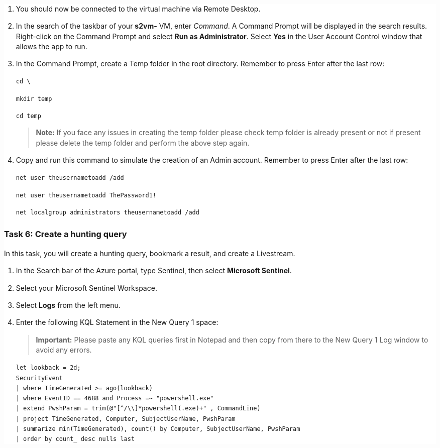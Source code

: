 1. You should now be connected to the virtual machine via Remote Desktop.

1. In the search of the taskbar of your **s2vm-<inject key="DeploymentID" enableCopy="false" />** VM, enter *Command*. A Command Prompt will be displayed in the search results. Right-click on the Command Prompt and select **Run as Administrator**. Select **Yes** in the User Account Control window that allows the app to run.

1. In the Command Prompt, create a Temp folder in the root directory. Remember to press Enter after the last row:

    ```CommandPrompt
    cd \
    ```
    ```CommandPrompt
    mkdir temp
    ```
    ```CommandPrompt
    cd temp
    ```

   >**Note:** If you face any issues in creating the temp folder please check temp folder is already present or not if present please delete the temp folder and perform the above step again.

1. Copy and run this command to simulate the creation of an Admin account. Remember to press Enter after the last row:

    ```CommandPrompt
    net user theusernametoadd /add
    ```
    ```CommandPrompt
    net user theusernametoadd ThePassword1!
    ```
    ```CommandPrompt
    net localgroup administrators theusernametoadd /add
    ```

### Task 6: Create a hunting query

In this task, you will create a hunting query, bookmark a result, and create a Livestream.

1. In the Search bar of the Azure portal, type Sentinel, then select **Microsoft Sentinel**.

1. Select your Microsoft Sentinel Workspace.

1. Select **Logs** from the left menu.

1. Enter the following KQL Statement in the New Query 1 space:

   >**Important:** Please paste any KQL queries first in Notepad and then copy from there to the New Query 1 Log window to avoid any errors.

    ```KQL
    let lookback = 2d; 
    SecurityEvent 
    | where TimeGenerated >= ago(lookback) 
    | where EventID == 4688 and Process =~ "powershell.exe"
    | extend PwshParam = trim(@"[^/\\]*powershell(.exe)+" , CommandLine) 
    | project TimeGenerated, Computer, SubjectUserName, PwshParam 
    | summarize min(TimeGenerated), count() by Computer, SubjectUserName, PwshParam 
    | order by count_ desc nulls last 
    ```
